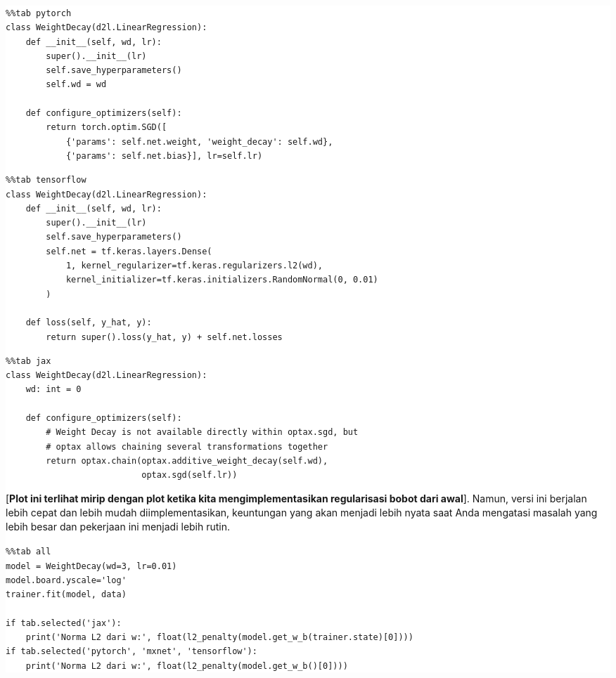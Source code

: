 ```{.python .input}
%%tab pytorch
class WeightDecay(d2l.LinearRegression):
    def __init__(self, wd, lr):
        super().__init__(lr)
        self.save_hyperparameters()
        self.wd = wd

    def configure_optimizers(self):
        return torch.optim.SGD([
            {'params': self.net.weight, 'weight_decay': self.wd},
            {'params': self.net.bias}], lr=self.lr)
```

```{.python .input}
%%tab tensorflow
class WeightDecay(d2l.LinearRegression):
    def __init__(self, wd, lr):
        super().__init__(lr)
        self.save_hyperparameters()
        self.net = tf.keras.layers.Dense(
            1, kernel_regularizer=tf.keras.regularizers.l2(wd),
            kernel_initializer=tf.keras.initializers.RandomNormal(0, 0.01)
        )
        
    def loss(self, y_hat, y):
        return super().loss(y_hat, y) + self.net.losses
```

```{.python .input}
%%tab jax
class WeightDecay(d2l.LinearRegression):
    wd: int = 0
    
    def configure_optimizers(self):
        # Weight Decay is not available directly within optax.sgd, but
        # optax allows chaining several transformations together
        return optax.chain(optax.additive_weight_decay(self.wd),
                           optax.sgd(self.lr))
```

[**Plot ini terlihat mirip dengan plot ketika
kita mengimplementasikan regularisasi bobot dari awal**].
Namun, versi ini berjalan lebih cepat
dan lebih mudah diimplementasikan,
keuntungan yang akan menjadi lebih
nyata saat Anda mengatasi masalah yang lebih besar
dan pekerjaan ini menjadi lebih rutin.

```{.python .input}
%%tab all
model = WeightDecay(wd=3, lr=0.01)
model.board.yscale='log'
trainer.fit(model, data)

if tab.selected('jax'):
    print('Norma L2 dari w:', float(l2_penalty(model.get_w_b(trainer.state)[0])))
if tab.selected('pytorch', 'mxnet', 'tensorflow'):
    print('Norma L2 dari w:', float(l2_penalty(model.get_w_b()[0])))
```
